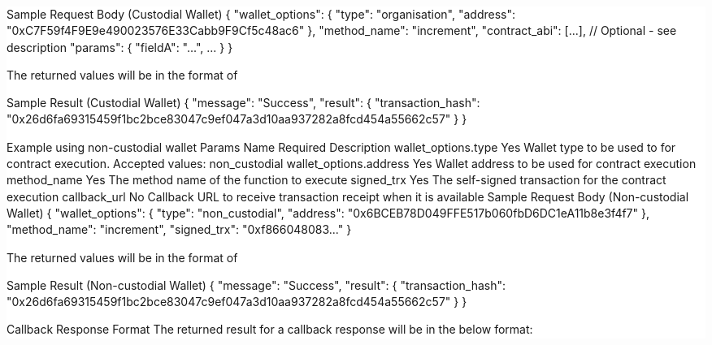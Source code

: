 Sample Request Body (Custodial Wallet)
{
    "wallet_options": {
        "type": "organisation",
        "address": "0xC7F59f4F9E9e490023576E33Cabb9F9Cf5c48ac6"
    },
    "method_name": "increment",
    "contract_abi": [...], // Optional - see description
    "params": {
        "fieldA": "...",
        ...
    }
}

The returned values will be in the format of

Sample Result (Custodial Wallet)
{
    "message": "Success",
    "result": {
        "transaction_hash": "0x26d6fa69315459f1bc2bce83047c9ef047a3d10aa937282a8fcd454a55662c57"
    }
}

Example using non-custodial wallet
Params
Name	Required	Description
wallet_options.type	Yes	Wallet type to be used to for contract execution. Accepted values: non_custodial
wallet_options.address	Yes	Wallet address to be used for contract execution
method_name	Yes	The method name of the function to execute
signed_trx	Yes	The self-signed transaction for the contract execution
callback_url	No	Callback URL to receive transaction receipt when it is available
Sample Request Body (Non-custodial Wallet)
{
    "wallet_options": {
        "type": "non_custodial",
        "address": "0x6BCEB78D049FFE517b060fbD6DC1eA11b8e3f4f7"
    },
    "method_name": "increment",
    "signed_trx": "0xf866048083..."
}

The returned values will be in the format of

Sample Result (Non-custodial Wallet)
{
    "message": "Success",
    "result": {
        "transaction_hash": "0x26d6fa69315459f1bc2bce83047c9ef047a3d10aa937282a8fcd454a55662c57"
    }
}

Callback Response Format
The returned result for a callback response will be in the below format:
